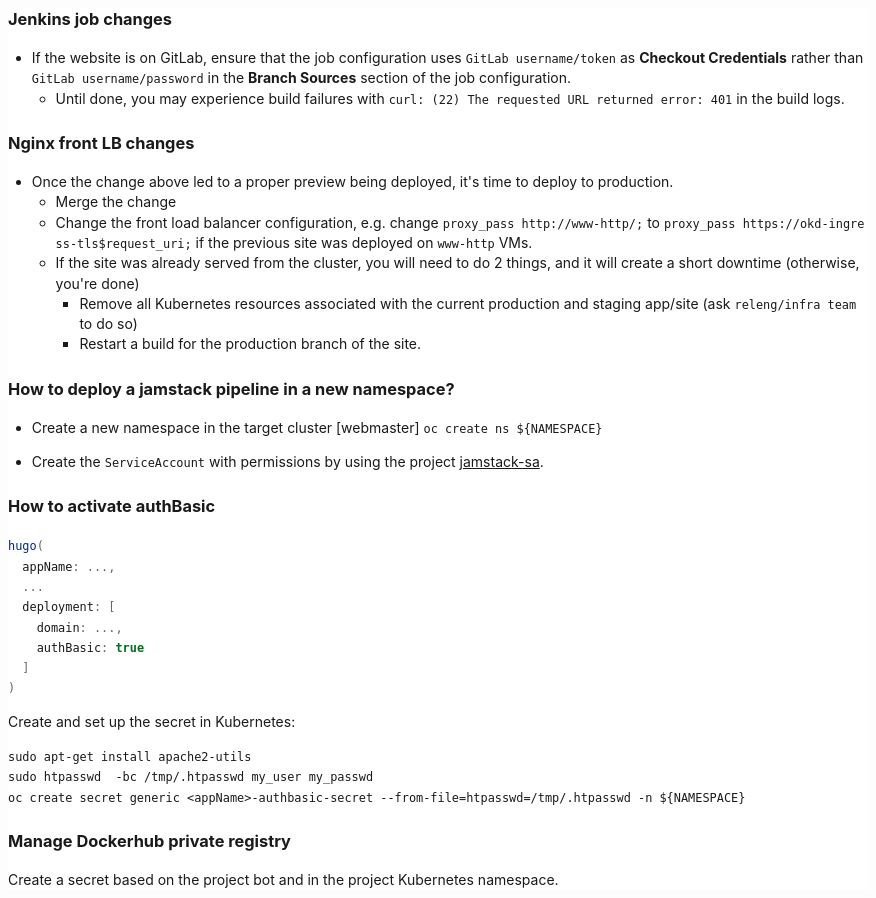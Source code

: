 ### Jenkins job changes

* If the website is on GitLab, ensure that the job configuration uses `GitLab username/token` as **Checkout Credentials** rather than `GitLab username/password` in the **Branch Sources** section of the job configuration.
  * Until done, you may experience build failures with `curl: (22) The requested URL returned error: 401` in the build logs.

### Nginx front LB changes

* Once the change above led to a proper preview being deployed, it's time to deploy to production.
  * Merge the change
  * Change the front load balancer configuration, e.g. change `proxy_pass http://www-http/;` to `proxy_pass https://okd-ingress-tls$request_uri;` if the previous site was deployed on `www-http` VMs.
  * If the site was already served from the cluster, you will need to do 2 things, and it will create a short downtime (otherwise, you're done)
    * Remove all Kubernetes resources associated with the current production and staging app/site (ask `releng/infra team` to do so)
    * Restart a build for the production branch of the site.

### How to deploy a jamstack pipeline in a new namespace?

* Create a new namespace in the target cluster [webmaster]
  `oc create ns ${NAMESPACE}`

* Create the `ServiceAccount` with permissions by using the project [jamstack-sa](https://gitlab.eclipse.org/eclipsefdn/it/releng/jenkins-pipeline-service/jamstack-sa).

### How to activate authBasic

```groovy
hugo(
  appName: ...,
  ...
  deployment: [
    domain: ...,
    authBasic: true
  ]
)
```

Create and set up the secret in Kubernetes: 

```shell
sudo apt-get install apache2-utils
sudo htpasswd  -bc /tmp/.htpasswd my_user my_passwd
oc create secret generic <appName>-authbasic-secret --from-file=htpasswd=/tmp/.htpasswd -n ${NAMESPACE}
```

### Manage Dockerhub private registry

Create a secret based on the project bot and in the project Kubernetes namespace. 
